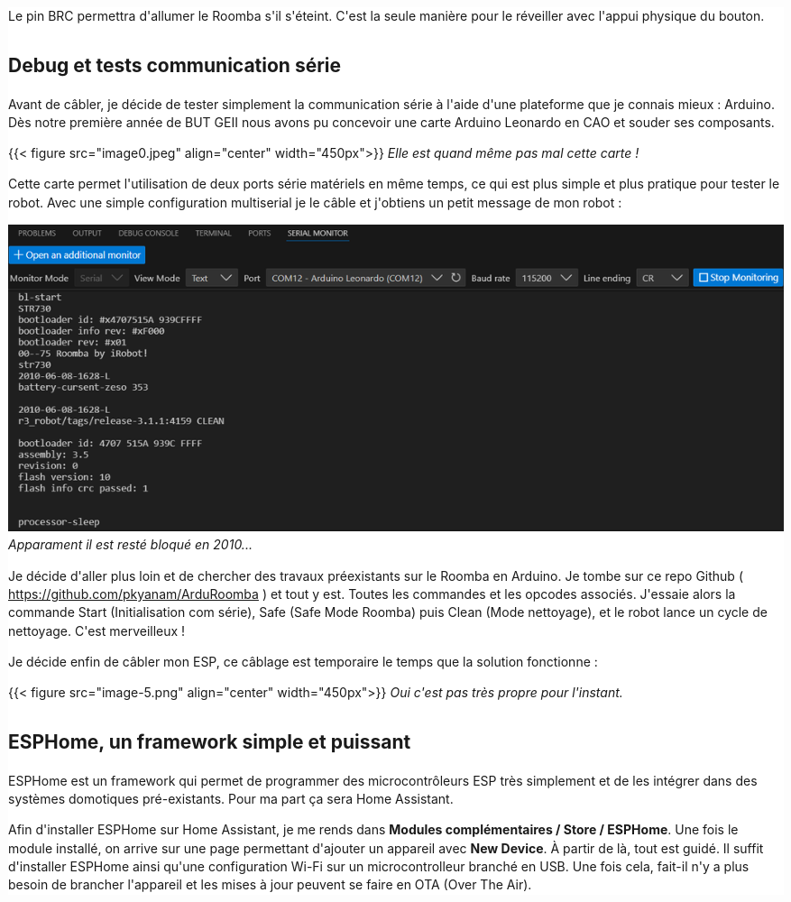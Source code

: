 Le pin BRC permettra d'allumer le Roomba s'il s'éteint. C'est la seule manière pour le réveiller avec l'appui physique du bouton.

## Debug et tests communication série
Avant de câbler, je décide de tester simplement la communication série à l'aide d'une plateforme que je connais mieux : Arduino. Dès notre première année de BUT GEII nous avons pu concevoir une carte Arduino Leonardo en CAO et souder ses composants. 

{{< figure src="image0.jpeg" align="center" width="450px">}}
*Elle est quand même pas mal cette carte !*

Cette carte permet l'utilisation de deux ports série matériels en même temps, ce qui est plus simple et plus pratique pour tester le robot. Avec une simple configuration multiserial je le câble et j'obtiens un petit message de mon robot :

![Boot message Roomba 551](image-7.png)
*Apparament il est resté bloqué en 2010...*
 
Je décide d'aller plus loin et de chercher des travaux préexistants sur le Roomba en Arduino. Je tombe sur ce repo Github ( https://github.com/pkyanam/ArduRoomba ) et tout y est. Toutes les commandes et les opcodes associés. J'essaie alors la commande Start (Initialisation com série), Safe (Safe Mode Roomba) puis Clean (Mode nettoyage), et le robot lance un cycle de nettoyage. C'est merveilleux !

Je décide enfin de câbler mon ESP, ce câblage est temporaire le temps que la solution fonctionne :

{{< figure src="image-5.png" align="center" width="450px">}}
*Oui c'est pas très propre pour l'instant.*

## ESPHome, un framework simple et puissant
ESPHome est un framework qui permet de programmer des microcontrôleurs ESP très simplement et de les intégrer dans des systèmes domotiques pré-existants. Pour ma part ça sera Home Assistant. 

Afin d'installer ESPHome sur Home Assistant, je me rends dans **Modules complémentaires / Store / ESPHome**. Une fois le module installé, on arrive sur une page permettant d'ajouter un appareil avec **New Device**. À partir de là, tout est guidé. Il suffit d'installer ESPHome ainsi qu'une configuration Wi-Fi sur un microcontrolleur branché en USB. Une fois cela, fait-il n'y a plus besoin de brancher l'appareil et les mises à jour peuvent se faire en OTA (Over The Air).
